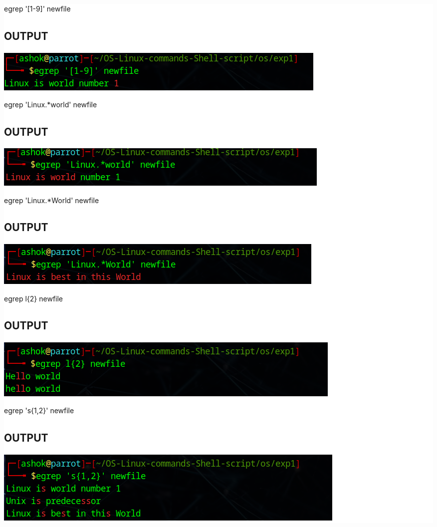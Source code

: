 egrep '[1-9]' newfile 
## OUTPUT
![Alt text](<os/exp1/image/Screenshot at 2025-09-23 17-28-24.png>)


egrep 'Linux.*world' newfile 
## OUTPUT
![Alt text](<os/exp1/image/Screenshot at 2025-09-23 17-28-47.png>)

egrep 'Linux.*World' newfile 
## OUTPUT
![Alt text](<os/exp1/image/Screenshot at 2025-09-23 17-29-11.png>)

egrep l{2} newfile
## OUTPUT
![Alt text](<os/exp1/image/Screenshot at 2025-09-23 17-29-57.png>)


egrep 's{1,2}' newfile
## OUTPUT 
![Alt text](<os/exp1/image/Screenshot at 2025-09-23 17-30-26.png>)
